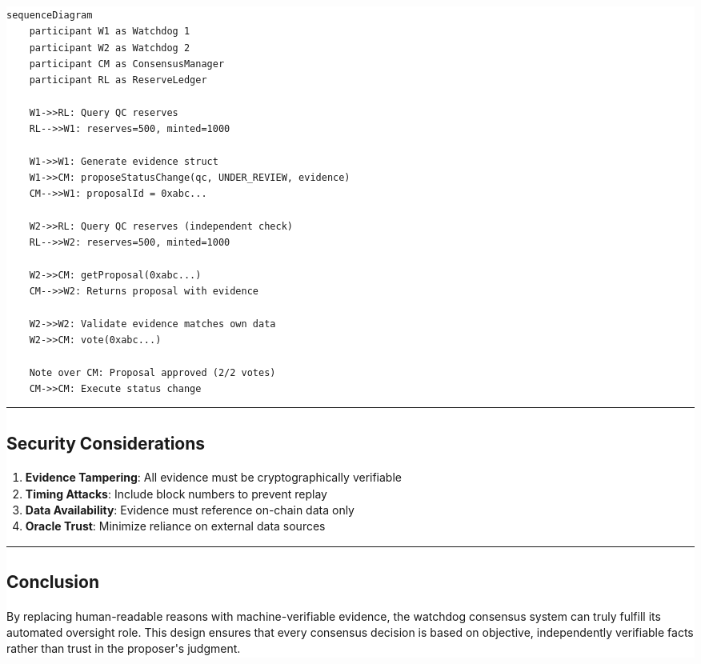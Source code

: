 ```mermaid
sequenceDiagram
    participant W1 as Watchdog 1
    participant W2 as Watchdog 2
    participant CM as ConsensusManager
    participant RL as ReserveLedger
    
    W1->>RL: Query QC reserves
    RL-->>W1: reserves=500, minted=1000
    
    W1->>W1: Generate evidence struct
    W1->>CM: proposeStatusChange(qc, UNDER_REVIEW, evidence)
    CM-->>W1: proposalId = 0xabc...
    
    W2->>RL: Query QC reserves (independent check)
    RL-->>W2: reserves=500, minted=1000
    
    W2->>CM: getProposal(0xabc...)
    CM-->>W2: Returns proposal with evidence
    
    W2->>W2: Validate evidence matches own data
    W2->>CM: vote(0xabc...)
    
    Note over CM: Proposal approved (2/2 votes)
    CM->>CM: Execute status change
```

---

## Security Considerations

1. **Evidence Tampering**: All evidence must be cryptographically verifiable
2. **Timing Attacks**: Include block numbers to prevent replay
3. **Data Availability**: Evidence must reference on-chain data only
4. **Oracle Trust**: Minimize reliance on external data sources

---

## Conclusion

By replacing human-readable reasons with machine-verifiable evidence, the watchdog consensus system can truly fulfill its automated oversight role. This design ensures that every consensus decision is based on objective, independently verifiable facts rather than trust in the proposer's judgment.